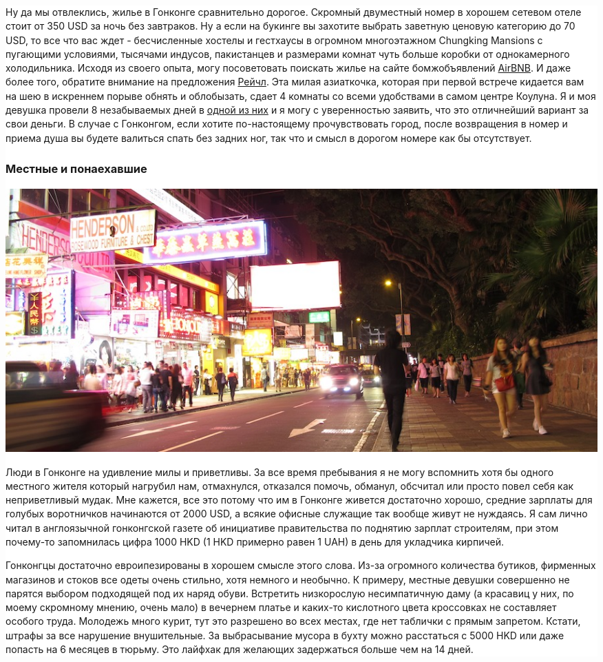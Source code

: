 Ну да мы отвлеклись, жилье в Гонконге сравнительно дорогое. Скромный двуместный номер в хорошем сетевом отеле стоит от 350 USD за ночь без завтраков. Ну а если на букинге вы захотите выбрать заветную ценовую категорию до 70 USD, то все что вас ждет - бесчисленные хостелы и гестхаусы в огромном многоэтажном Chungking Mansions с пугающими условиями, тысячами индусов, пакистанцев и размерами комнат чуть больше коробки от однокамерного холодильника. Исходя из своего опыта, могу посоветовать поискать жилье на сайте бомжобъявлений [AirBNB](http://airbnb.com). И даже более того, обратите внимание на предложения [Рейчл](https://www.airbnb.ru/users/show/3383055). Эта милая азиаткочка, которая при первой встрече кидается вам на шею в искреннем порыве обнять и облобызать, сдает 4 комнаты со всеми удобствами в самом центре Коулуна. Я и моя девушка провели 8 незабываемых дней в [одной из них](https://www.airbnb.ru/rooms/682797) и я могу с уверенностью заявить, что это отличнейший вариант за свои деньги. В случае с Гонконгом, если хотите по-настоящему прочувствовать город, после возвращения в номер и приема душа вы будете валиться спать без задних ног, так что и смысл в дорогом номере как бы отсутствует.

### Местные и понаехавшие

![Улица рядом с Коулунским парком ночью](/static/media/blog/hong-kong/people.jpg)

Люди в Гонконге на удивление милы и приветливы. За все время пребывания я не могу вспомнить хотя бы одного местного жителя который нагрубил нам, отмахнулся, отказался помочь, обманул, обсчитал или просто повел себя как неприветливый мудак. Мне кажется, все это потому что им в Гонконге живется достаточно хорошо, средние зарплаты для голубых воротничков начинаются от 2000 USD, а всякие офисные служащие так вообще живут не нуждаясь. Я сам лично читал в англоязычной гонконгской газете об инициативе правительства по поднятию зарплат строителям, при этом почему-то запомнилась цифра 1000 HKD (1 HKD примерно равен 1 UAH) в день для укладчика кирпичей.

Гонконгцы достаточно евроипезированы в хорошем смысле этого слова. Из-за огромного количества бутиков, фирменных магазинов и стоков все одеты очень стильно, хотя немного и необычно. К примеру, местные девушки совершенно не парятся выбором подходящей под их наряд обуви. Встретить низкорослую несимпатичную даму (а красавиц у них, по моему скромному мнению, очень мало) в вечернем платье и каких-то кислотного цвета кроссовках не составляет особого труда. Молодежь много курит, тут это разрешено во всех местах, где нет таблички с прямым запретом. Кстати, штрафы за все нарушение внушительные. За выбрасывание мусора в бухту можно расстаться с 5000 HKD или даже попасть на 6 месяцев в тюрьму. Это лайфхак для желающих задержаться больше чем на 14 дней.  
